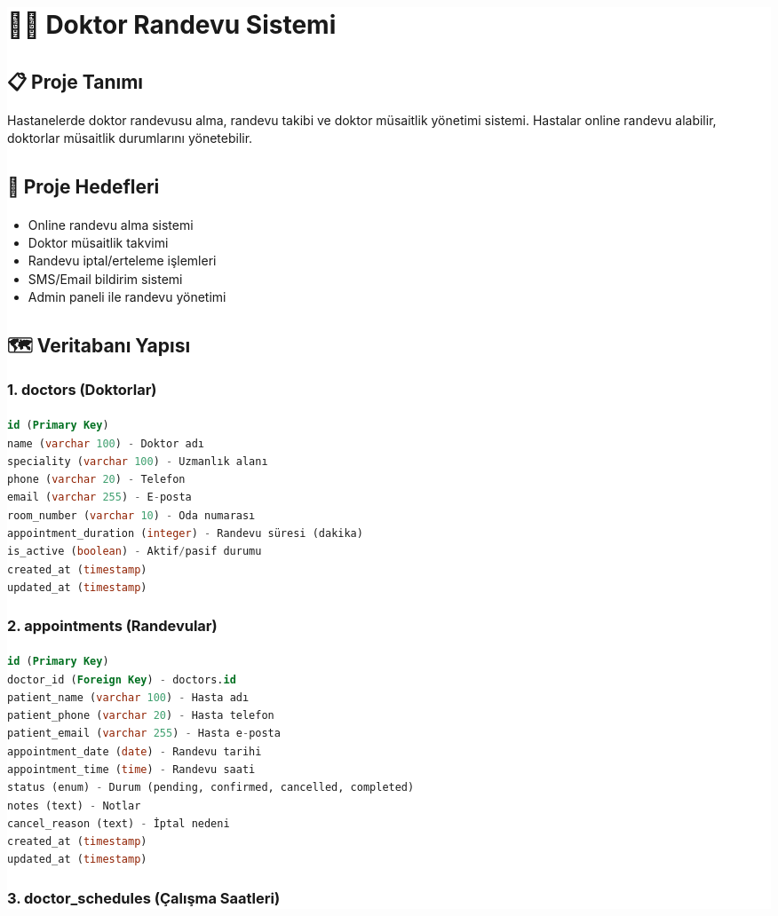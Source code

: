 # 👨‍⚕️ Doktor Randevu Sistemi

## 📋 Proje Tanımı

Hastanelerde doktor randevusu alma, randevu takibi ve doktor müsaitlik yönetimi sistemi. Hastalar online randevu alabilir, doktorlar müsaitlik durumlarını yönetebilir.

## 🎯 Proje Hedefleri

- Online randevu alma sistemi
- Doktor müsaitlik takvimi
- Randevu iptal/erteleme işlemleri
- SMS/Email bildirim sistemi
- Admin paneli ile randevu yönetimi

## 🗺️ Veritabanı Yapısı

### 1. doctors (Doktorlar)

```sql
id (Primary Key)
name (varchar 100) - Doktor adı
speciality (varchar 100) - Uzmanlık alanı
phone (varchar 20) - Telefon
email (varchar 255) - E-posta
room_number (varchar 10) - Oda numarası
appointment_duration (integer) - Randevu süresi (dakika)
is_active (boolean) - Aktif/pasif durumu
created_at (timestamp)
updated_at (timestamp)
```

### 2. appointments (Randevular)

```sql
id (Primary Key)
doctor_id (Foreign Key) - doctors.id
patient_name (varchar 100) - Hasta adı
patient_phone (varchar 20) - Hasta telefon
patient_email (varchar 255) - Hasta e-posta
appointment_date (date) - Randevu tarihi
appointment_time (time) - Randevu saati
status (enum) - Durum (pending, confirmed, cancelled, completed)
notes (text) - Notlar
cancel_reason (text) - İptal nedeni
created_at (timestamp)
updated_at (timestamp)
```

### 3. doctor_schedules (Çalışma Saatleri)
